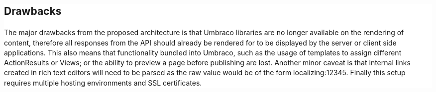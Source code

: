 ## Drawbacks
The major drawbacks from the proposed architecture is that Umbraco libraries are no longer available on the rendering of content, therefore all responses from the API should already be rendered for to be displayed by the server or client side applications.
This also means that functionality bundled into Umbraco, such as the usage of templates to assign different ActionResults or Views; or the ability to preview a page before publishing are lost. 
Another minor caveat is that internal links created in rich text editors will need to be parsed as the raw value would be of the form localizing:12345.
Finally this setup requires multiple hosting environments and SSL certificates.
